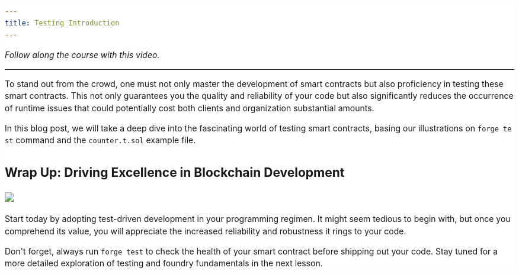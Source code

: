 ```yaml
---
title: Testing Introduction
---
```


_Follow along the course with this video._



---

To stand out from the crowd, one must not only master the development of smart contracts but also proficiency in testing these smart contracts. This not only guarantees you the quality and reliability of your code but also significantly reduces the occurrence of runtime issues that could potentially cost both clients and organization substantial amounts.

In this blog post, we will take a deep dive into the fascinating world of testing smart contracts, basing our illustrations on `forge test` command and the `counter.t.sol` example file.



## Wrap Up: Driving Excellence in Blockchain Development

<img src="/foundry-fund-me/2-testing-intro/testing1.png" style="width: 100%; height: auto;">




Start today by adopting test-driven development in your programming regimen. It might seem tedious to begin with, but once you comprehend its value, you will appreciate the increased reliability and robustness it rings to your code.

Don't forget, always run `forge test` to check the health of your smart contract before shipping out your code. Stay tuned for a more detailed exploration of testing and foundry fundamentals in the next lesson.